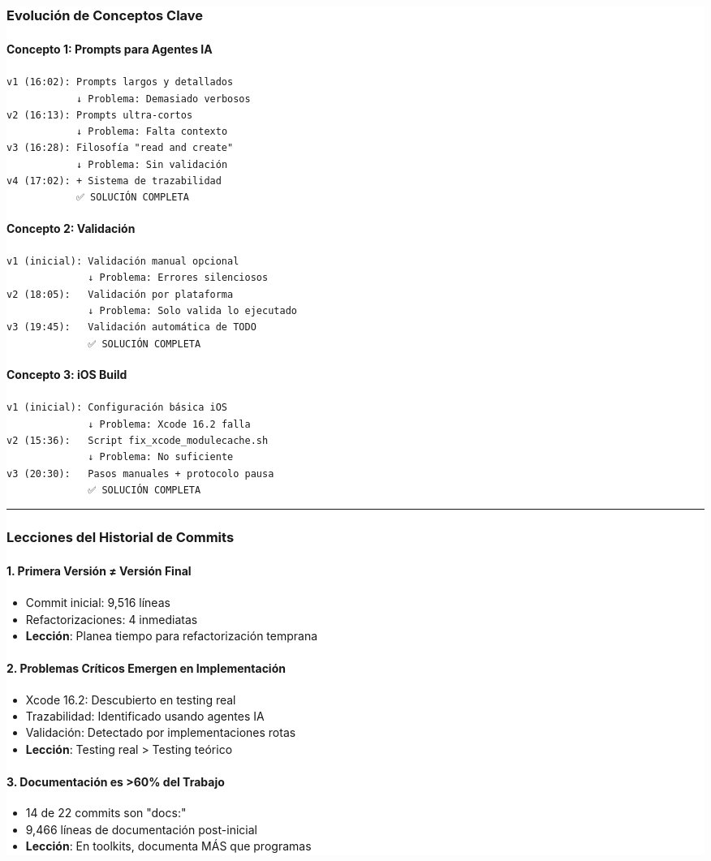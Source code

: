
### Evolución de Conceptos Clave

#### Concepto 1: Prompts para Agentes IA
```
v1 (16:02): Prompts largos y detallados
            ↓ Problema: Demasiado verbosos
v2 (16:13): Prompts ultra-cortos
            ↓ Problema: Falta contexto
v3 (16:28): Filosofía "read and create"
            ↓ Problema: Sin validación
v4 (17:02): + Sistema de trazabilidad
            ✅ SOLUCIÓN COMPLETA
```

#### Concepto 2: Validación
```
v1 (inicial): Validación manual opcional
              ↓ Problema: Errores silenciosos
v2 (18:05):   Validación por plataforma
              ↓ Problema: Solo valida lo ejecutado
v3 (19:45):   Validación automática de TODO
              ✅ SOLUCIÓN COMPLETA
```

#### Concepto 3: iOS Build
```
v1 (inicial): Configuración básica iOS
              ↓ Problema: Xcode 16.2 falla
v2 (15:36):   Script fix_xcode_modulecache.sh
              ↓ Problema: No suficiente
v3 (20:30):   Pasos manuales + protocolo pausa
              ✅ SOLUCIÓN COMPLETA
```

---

### Lecciones del Historial de Commits

#### 1. **Primera Versión ≠ Versión Final**
- Commit inicial: 9,516 líneas
- Refactorizaciones: 4 inmediatas
- **Lección**: Planea tiempo para refactorización temprana

#### 2. **Problemas Críticos Emergen en Implementación**
- Xcode 16.2: Descubierto en testing real
- Trazabilidad: Identificado usando agentes IA
- Validación: Detectado por implementaciones rotas
- **Lección**: Testing real > Testing teórico

#### 3. **Documentación es >60% del Trabajo**
- 14 de 22 commits son "docs:"
- 9,466 líneas de documentación post-inicial
- **Lección**: En toolkits, documenta MÁS que programas
